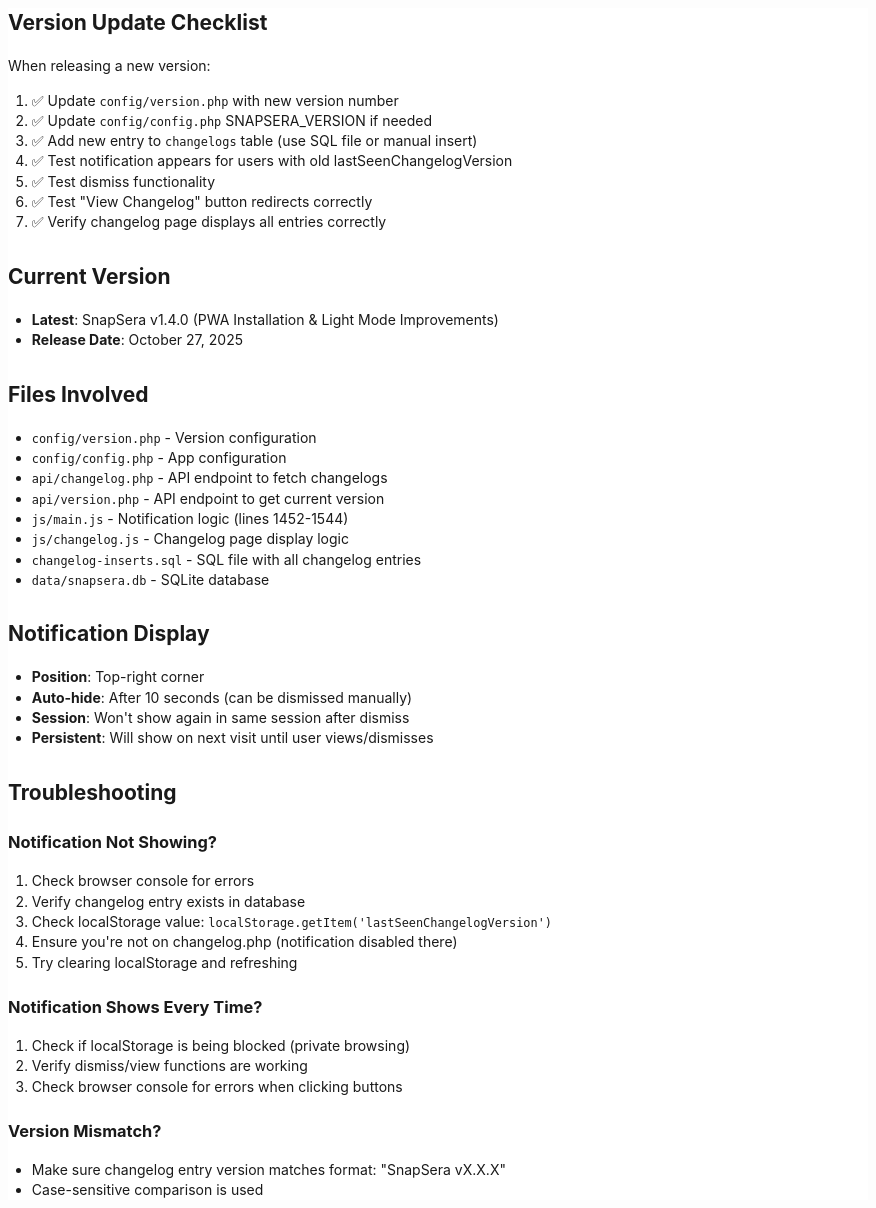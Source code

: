 ## Version Update Checklist

When releasing a new version:

1. ✅ Update `config/version.php` with new version number
2. ✅ Update `config/config.php` SNAPSERA_VERSION if needed
3. ✅ Add new entry to `changelogs` table (use SQL file or manual insert)
4. ✅ Test notification appears for users with old lastSeenChangelogVersion
5. ✅ Test dismiss functionality
6. ✅ Test "View Changelog" button redirects correctly
7. ✅ Verify changelog page displays all entries correctly

## Current Version
- **Latest**: SnapSera v1.4.0 (PWA Installation & Light Mode Improvements)
- **Release Date**: October 27, 2025

## Files Involved
- `config/version.php` - Version configuration
- `config/config.php` - App configuration
- `api/changelog.php` - API endpoint to fetch changelogs
- `api/version.php` - API endpoint to get current version
- `js/main.js` - Notification logic (lines 1452-1544)
- `js/changelog.js` - Changelog page display logic
- `changelog-inserts.sql` - SQL file with all changelog entries
- `data/snapsera.db` - SQLite database

## Notification Display
- **Position**: Top-right corner
- **Auto-hide**: After 10 seconds (can be dismissed manually)
- **Session**: Won't show again in same session after dismiss
- **Persistent**: Will show on next visit until user views/dismisses

## Troubleshooting

### Notification Not Showing?
1. Check browser console for errors
2. Verify changelog entry exists in database
3. Check localStorage value: `localStorage.getItem('lastSeenChangelogVersion')`
4. Ensure you're not on changelog.php (notification disabled there)
5. Try clearing localStorage and refreshing

### Notification Shows Every Time?
1. Check if localStorage is being blocked (private browsing)
2. Verify dismiss/view functions are working
3. Check browser console for errors when clicking buttons

### Version Mismatch?
- Make sure changelog entry version matches format: "SnapSera vX.X.X"
- Case-sensitive comparison is used
